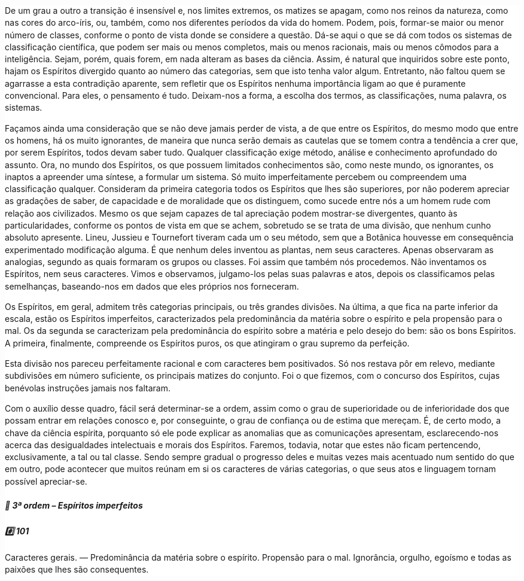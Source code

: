 De um grau a outro a transição é insensível e, nos limites extremos, os matizes se apagam, como nos reinos da natureza, como nas cores do arco-íris, ou, também, como nos diferentes períodos da vida do homem. Podem, pois, formar-se maior ou menor número de classes, conforme o ponto de vista donde se considere a questão. Dá-se aqui o que se dá com todos os sistemas de classificação científica, que podem ser mais ou menos completos, mais ou menos racionais, mais ou menos cômodos para a inteligência. Sejam, porém, quais forem, em nada alteram as bases da ciência. Assim, é natural que inquiridos sobre este ponto, hajam os Espíritos divergido quanto ao número das categorias, sem que isto tenha valor algum. Entretanto, não faltou quem se agarrasse a esta contradição aparente, sem refletir que os Espíritos nenhuma importância ligam ao que é puramente convencional. Para eles, o pensamento é tudo. Deixam-nos a forma, a escolha dos termos, as classificações, numa palavra, os sistemas.

Façamos ainda uma consideração que se não deve jamais perder de vista, a de que entre os Espíritos, do mesmo modo que entre os homens, há os muito ignorantes, de maneira que nunca serão demais as cautelas que se tomem contra a tendência a crer que, por serem Espíritos, todos devam saber tudo. Qualquer classificação exige método, análise e conhecimento aprofundado do assunto. Ora, no mundo dos Espíritos, os que possuem limitados conhecimentos são, como neste mundo, os ignorantes, os inaptos a apreender uma síntese, a formular um sistema. Só muito imperfeitamente percebem ou compreendem uma classificação qualquer. Consideram da primeira categoria todos os Espíritos que lhes são superiores, por não poderem apreciar as gradações de saber, de capacidade e de moralidade que os distinguem, como sucede entre nós a um homem rude com relação aos civilizados. Mesmo os que sejam capazes de tal apreciação podem mostrar-se divergentes, quanto às particularidades, conforme os pontos de vista em que se achem, sobretudo se se trata de uma divisão, que nenhum cunho absoluto apresente. Lineu, Jussieu e Tournefort tiveram cada um o seu método, sem que a Botânica houvesse em consequência experimentado modificação alguma. É que nenhum deles inventou as plantas, nem seus caracteres. Apenas observaram as analogias, segundo as quais formaram os grupos ou classes. Foi assim que também nós procedemos. Não inventamos os Espíritos, nem seus caracteres. Vimos e observamos, julgamo-los pelas suas palavras e atos, depois os classificamos pelas semelhanças, baseando-nos em dados que eles próprios nos forneceram.

Os Espíritos, em geral, admitem três categorias principais, ou três grandes divisões. Na última, a que fica na parte inferior da escala, estão os Espíritos imperfeitos, caracterizados pela predominância da matéria sobre o espírito e pela propensão para o mal. Os da segunda se caracterizam pela predominância do espírito sobre a matéria e pelo desejo do bem: são os bons Espíritos. A primeira, finalmente, compreende os Espíritos puros, os que atingiram o grau supremo da perfeição.

Esta divisão nos pareceu perfeitamente racional e com caracteres bem positivados. Só nos restava pôr em relevo, mediante subdivisões em número suficiente, os principais matizes do conjunto. Foi o que fizemos, com o concurso dos Espíritos, cujas benévolas instruções jamais nos faltaram.

Com o auxílio desse quadro, fácil será determinar-se a ordem, assim como o grau de superioridade ou de inferioridade dos que possam entrar em relações conosco e, por conseguinte, o grau de confiança ou de estima que mereçam. É, de certo modo, a chave da ciência espírita, porquanto só ele pode explicar as anomalias que as comunicações apresentam, esclarecendo-nos acerca das desigualdades intelectuais e morais dos Espíritos. Faremos, todavia, notar que estes não ficam pertencendo, exclusivamente, a tal ou tal classe. Sendo sempre gradual o progresso deles e muitas vezes mais acentuado num sentido do que em outro, pode acontecer que muitos reúnam em si os caracteres de várias categorias, o que seus atos e linguagem tornam possível apreciar-se.

##### 📄 3ª ordem – Espíritos imperfeitos

##### #️⃣ 101

Caracteres gerais. — Predominância da matéria sobre o espírito. Propensão para o mal. Ignorância, orgulho, egoísmo e todas as paixões que lhes são consequentes.
